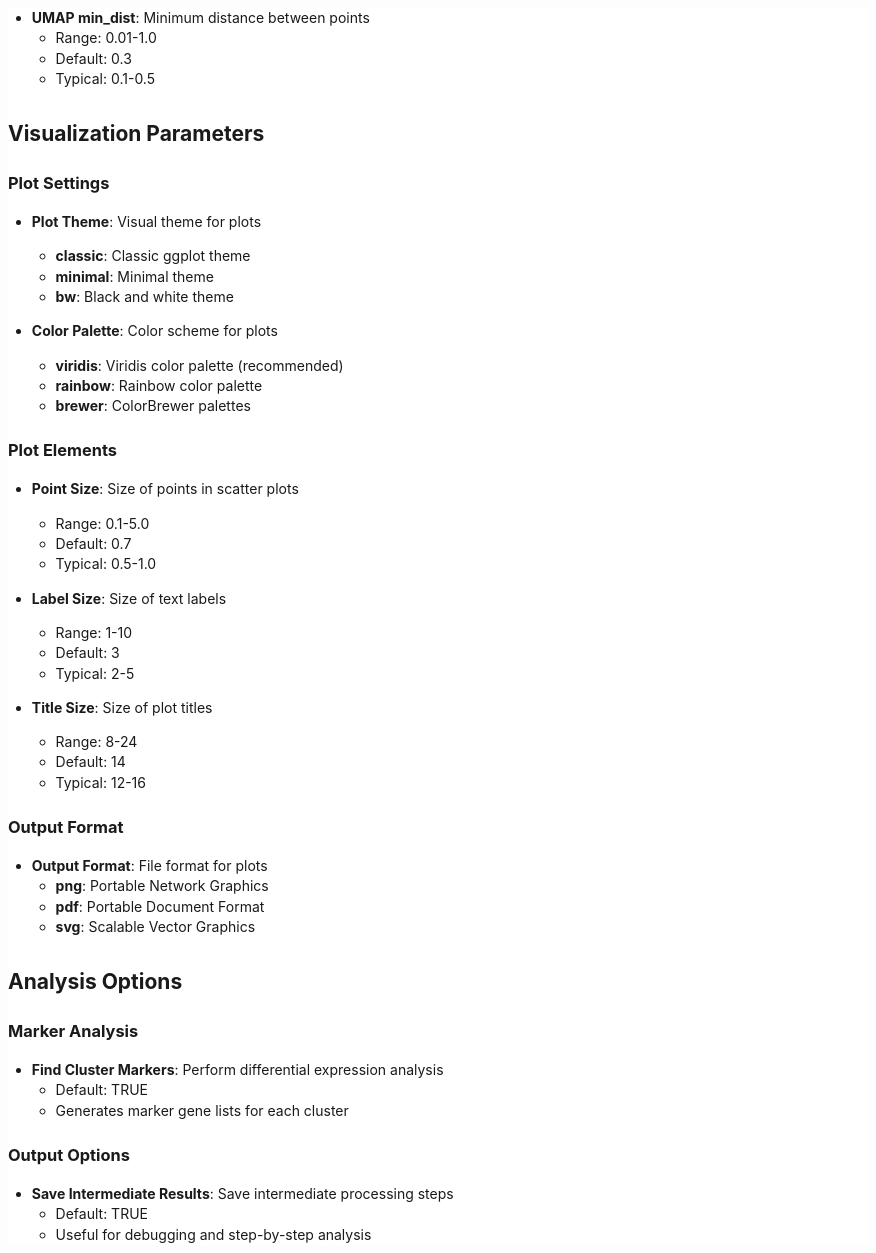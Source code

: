 - **UMAP min_dist**: Minimum distance between points
  - Range: 0.01-1.0
  - Default: 0.3
  - Typical: 0.1-0.5

## Visualization Parameters

### Plot Settings
- **Plot Theme**: Visual theme for plots
  - **classic**: Classic ggplot theme
  - **minimal**: Minimal theme
  - **bw**: Black and white theme

- **Color Palette**: Color scheme for plots
  - **viridis**: Viridis color palette (recommended)
  - **rainbow**: Rainbow color palette
  - **brewer**: ColorBrewer palettes

### Plot Elements
- **Point Size**: Size of points in scatter plots
  - Range: 0.1-5.0
  - Default: 0.7
  - Typical: 0.5-1.0

- **Label Size**: Size of text labels
  - Range: 1-10
  - Default: 3
  - Typical: 2-5

- **Title Size**: Size of plot titles
  - Range: 8-24
  - Default: 14
  - Typical: 12-16

### Output Format
- **Output Format**: File format for plots
  - **png**: Portable Network Graphics
  - **pdf**: Portable Document Format
  - **svg**: Scalable Vector Graphics

## Analysis Options

### Marker Analysis
- **Find Cluster Markers**: Perform differential expression analysis
  - Default: TRUE
  - Generates marker gene lists for each cluster

### Output Options
- **Save Intermediate Results**: Save intermediate processing steps
  - Default: TRUE
  - Useful for debugging and step-by-step analysis
